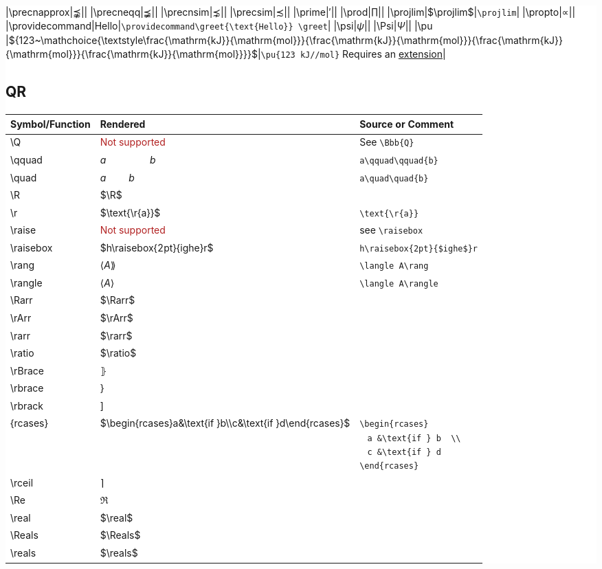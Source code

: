 |\precnapprox|$\precnapprox$||
|\precneqq|$\precneqq$||
|\precnsim|$\precnsim$||
|\precsim|$\precsim$||
|\prime|$\prime$||
|\prod|$\prod$||
|\projlim|$\projlim$|`\projlim`|
|\propto|$\propto$||
|\providecommand|$\providecommand\greet{\text{Hello}} \greet$|`\providecommand\greet{\text{Hello}} \greet`|
|\psi|$\psi$||
|\Psi|$\Psi$||
|\pu |${123~\mathchoice{\textstyle\frac{\mathrm{kJ}}{\mathrm{mol}}}{\frac{\mathrm{kJ}}{\mathrm{mol}}}{\frac{\mathrm{kJ}}{\mathrm{mol}}}{\frac{\mathrm{kJ}}{\mathrm{mol}}}}$|`\pu{123 kJ//mol}` Requires an [extension](https://github.com/KaTeX/KaTeX/tree/main/contrib/mhchem/)|

## QR

|Symbol/Function |  Rendered   | Source or Comment|
|:---------------|:------------|:-----------------|
|\Q|<span style="color:firebrick;">Not supported</span>|See `\Bbb{Q}`|
|\qquad|$a\qquad\qquad{b}$|`a\qquad\qquad{b}`|
|\quad|$a\quad\quad{b}$|`a\quad\quad{b}`|
|\R|$\R$||
|\r|$\text{\r{a}}$|`\text{\r{a}}`|
|\raise|<span style="color:firebrick;">Not supported</span>|see `\raisebox`|
|\raisebox|$h\raisebox{2pt}{ighe}r$|`h\raisebox{2pt}{$ighe$}r`|
|\rang|$\langle A\rang$|`\langle A\rang`|
|\rangle|$\langle A\rangle$|`\langle A\rangle`|
|\Rarr|$\Rarr$||
|\rArr|$\rArr$||
|\rarr|$\rarr$||
|\ratio|$\ratio$||
|\rBrace|$\rBrace$||
|\rbrace|$\rbrace$||
|\rbrack|$\rbrack$||
|{rcases}|$\begin{rcases}a&\text{if }b\\c&\text{if }d\end{rcases}$|`\begin{rcases}`<br>&nbsp;&nbsp;&nbsp;`a &\text{if } b  \\`<br>&nbsp;&nbsp;&nbsp;`c &\text{if } d`<br>`\end{rcases}`|
|\rceil|$\rceil$||
|\Re|$\Re$||
|\real|$\real$||
|\Reals|$\Reals$||
|\reals|$\reals$||